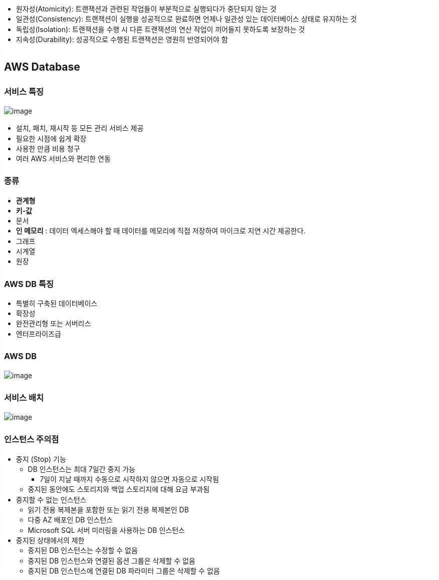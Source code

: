 - 원자성(Atomicity): 트랜잭션과 관련된 작업들이 부분적으로 실행되다가 중단되지 않는 것
- 일관성(Consistency): 트랜잭션이 실행을 성공적으로 완료하면 언제나 일관성 있는 데이터베이스 상태로 유지하는 것
- 독립성(Isolation): 트랜잭션을 수행 시 다른 트랜잭션의 연산 작업이 끼어들지 못하도록 보장하는 것
- 지속성(Durability): 성공적으로 수행된 트랜잭션은 영원히 반영되어야 함

## AWS Database

### 서비스 특징

![image](https://user-images.githubusercontent.com/59367782/98075958-b41fea80-1eb0-11eb-8af2-4eb63fafce2c.png)

- 설치, 패치, 재시작 등 모든 관리 서비스 제공
- 필요한 시점에 쉽게 확장
- 사용한 만큼 비용 청구
- 여러 AWS 서비스와 편리한 연동

### 종류

- **관계형**
- **키-값**
- 문서
- **인 메모리** : 데이터 엑세스해야 할 때 데이터를 메모리에 직접 저장하여 마이크로 지연 시간 제공한다.
- 그래프
- 시계열
- 원장

### AWS DB 특징

- 특별히 구축된 데이터베이스
- 확장성
- 완전관리형 또는 서버리스
- 엔터프라이즈급

### AWS DB

![image](https://user-images.githubusercontent.com/59367782/98076582-d9f9bf00-1eb1-11eb-837c-d1b43d0e6a6b.png)

### 서비스 배치

![image](https://user-images.githubusercontent.com/59367782/98076629-f4cc3380-1eb1-11eb-8ec8-f0aa7e8d9c7b.png)

### 인스턴스 주의점

- 중지 (Stop) 기능
    - DB 인스턴스는 최대 7일간 중지 가능
        - 7일이 지날 때까지 수동으로 시작하지 않으면 자동으로 시작됨
    - 중지된 동안에도 스토리지와 백업 스토리지에 대해 요금 부과됨
- 중지할 수 없는 인스턴스
    - 읽기 전용 복제본을 포함한 또는 읽기 전용 복제본인 DB
    - 다중 AZ 배포인 DB 인스턴스
    - Microsoft SQL 서버 미러링을 사용하는 DB 인스턴스
- 중지된 상태에서의 제한
    - 중지된 DB 인스턴스는 수정할 수 없음
    - 중지된 DB 인스턴스와 연결된 옵션 그룹은 삭제할 수 없음
    - 중지된 DB 인스턴스에 연결된 DB 파라미터 그룹은 삭제할 수 없음

